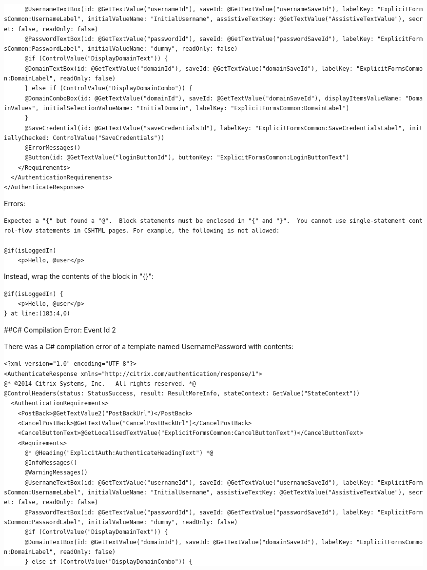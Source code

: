 ```
      @UsernameTextBox(id: @GetTextValue("usernameId"), saveId: @GetTextValue("usernameSaveId"), labelKey: "ExplicitFormsCommon:UsernameLabel", initialValueName: "InitialUsername", assistiveTextKey: @GetTextValue("AssistiveTextValue"), secret: false, readOnly: false)
      @PasswordTextBox(id: @GetTextValue("passwordId"), saveId: @GetTextValue("passwordSaveId"), labelKey: "ExplicitFormsCommon:PasswordLabel", initialValueName: "dummy", readOnly: false)
      @if (ControlValue("DisplayDomainText")) {
      @DomainTextBox(id: @GetTextValue("domainId"), saveId: @GetTextValue("domainSaveId"), labelKey: "ExplicitFormsCommon:DomainLabel", readOnly: false)
      } else if (ControlValue("DisplayDomainCombo")) {
      @DomainComboBox(id: @GetTextValue("domainId"), saveId: @GetTextValue("domainSaveId"), displayItemsValueName: "DomainValues", initialSelectionValueName: "InitialDomain", labelKey: "ExplicitFormsCommon:DomainLabel")
      }
      @SaveCredential(id: @GetTextValue("saveCredentialsId"), labelKey: "ExplicitFormsCommon:SaveCredentialsLabel", initiallyChecked: ControlValue("SaveCredentials"))
      @ErrorMessages()
      @Button(id: @GetTextValue("loginButtonId"), buttonKey: "ExplicitFormsCommon:LoginButtonText")
    </Requirements>
  </AuthenticationRequirements>
</AuthenticateResponse>
```

Errors:

```
Expected a "{" but found a "@".  Block statements must be enclosed in "{" and "}".  You cannot use single-statement control-flow statements in CSHTML pages. For example, the following is not allowed:

@if(isLoggedIn)
    <p>Hello, @user</p>
```
Instead, wrap the contents of the block in "{}":

```
@if(isLoggedIn) {
    <p>Hello, @user</p>
} at line:(183:4,0)
```

##C# Compilation Error: Event Id 2

There was a C# compilation error of a template named UsernamePassword with contents:

```
<?xml version="1.0" encoding="UTF-8"?>
<AuthenticateResponse xmlns="http://citrix.com/authentication/response/1">
@* ©2014 Citrix Systems, Inc.   All rights reserved. *@
@ControlHeaders(status: StatusSuccess, result: ResultMoreInfo, stateContext: GetValue("StateContext"))
  <AuthenticationRequirements>
    <PostBack>@GetTextValue2("PostBackUrl")</PostBack>
    <CancelPostBack>@GetTextValue("CancelPostBackUrl")</CancelPostBack>
    <CancelButtonText>@GetLocalisedTextValue("ExplicitFormsCommon:CancelButtonText")</CancelButtonText>
    <Requirements>
      @* @Heading("ExplicitAuth:AuthenticateHeadingText") *@
      @InfoMessages()
      @WarningMessages()
      @UsernameTextBox(id: @GetTextValue("usernameId"), saveId: @GetTextValue("usernameSaveId"), labelKey: "ExplicitFormsCommon:UsernameLabel", initialValueName: "InitialUsername", assistiveTextKey: @GetTextValue("AssistiveTextValue"), secret: false, readOnly: false)
      @PasswordTextBox(id: @GetTextValue("passwordId"), saveId: @GetTextValue("passwordSaveId"), labelKey: "ExplicitFormsCommon:PasswordLabel", initialValueName: "dummy", readOnly: false)
      @if (ControlValue("DisplayDomainText")) {
      @DomainTextBox(id: @GetTextValue("domainId"), saveId: @GetTextValue("domainSaveId"), labelKey: "ExplicitFormsCommon:DomainLabel", readOnly: false)
      } else if (ControlValue("DisplayDomainCombo")) {
```